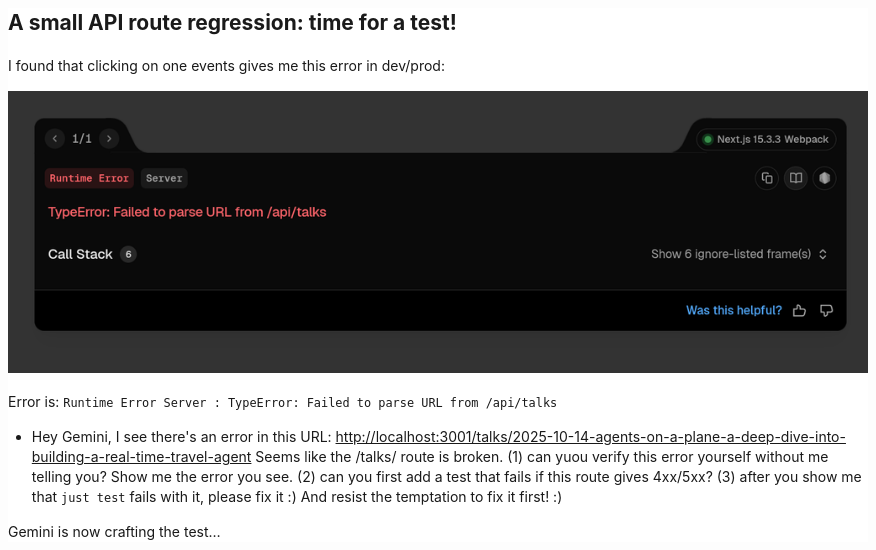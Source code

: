 ## A small API route regression: time for a test!

I found that clicking on one events gives me this error in dev/prod:

![image](250611[startin--urcoisdk0j.png)

Error is: `Runtime Error Server : TypeError: Failed to parse URL from /api/talks`

-   Hey Gemini, I see there's an error in this URL: [http://localhost:3001/talks/2025-10-14-agents-on-a-plane-a-deep-dive-into-building-a-real-time-travel-agent](http://localhost:3001/talks/2025-10-14-agents-on-a-plane-a-deep-dive-into-building-a-real-time-travel-agent) Seems like the /talks/ route is broken. (1) can yuou verify this error yourself without me telling you? Show me the error you see. (2) can you first add a test that fails if this route gives 4xx/5xx? (3) after you show me that `just test` fails with it, please fix it :) And resist the temptation to fix it first! :)

Gemini is now crafting the test…
